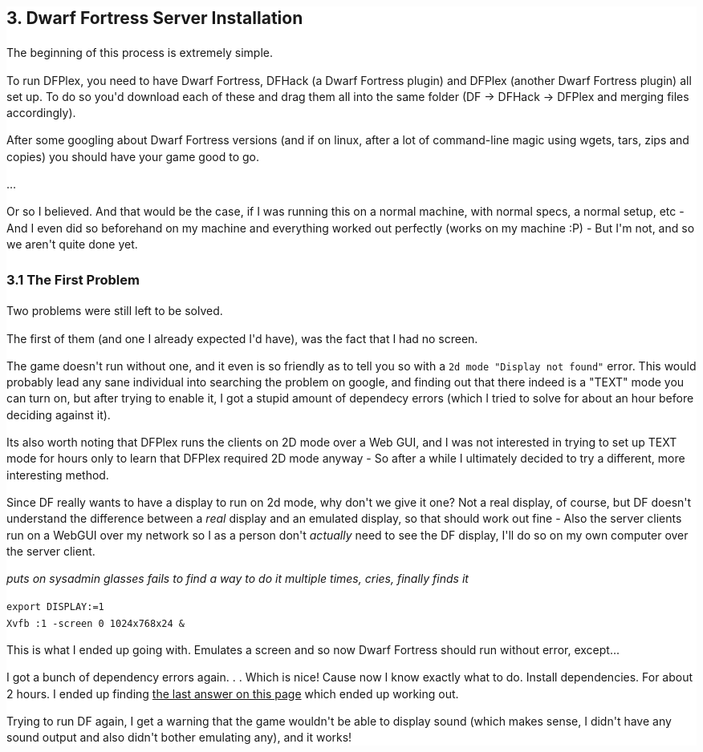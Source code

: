 ## 3. Dwarf Fortress Server Installation

The beginning of this process is extremely simple. 

To run DFPlex, you need to have Dwarf Fortress, DFHack (a Dwarf Fortress plugin) and DFPlex (another Dwarf Fortress plugin) all set up. To do so you'd download each of these and drag them all into the same folder (DF -> DFHack -> DFPlex and merging files accordingly).

After some googling about Dwarf Fortress versions (and if on linux, after a lot of command-line magic using wgets, tars, zips and copies) you should have your game good to go.

...

Or so I believed. And that would be the case, if I was running this on a normal machine, with normal specs, a normal setup, etc - And I even did so beforehand on my machine and everything worked out perfectly (works on my machine :P) - But I'm not, and so we aren't quite done yet.

### 3.1 The First Problem

Two problems were still left to be solved. 

The first of them (and one I already expected I'd have), was the fact that I had no screen. 

The game doesn't run without one, and it even is so friendly as to tell you so with a  `2d mode "Display not found"` error.  This would probably lead any sane individual into searching the problem on google, and finding out that there indeed is a "TEXT" mode you can turn on, but after trying to enable it, I got a stupid amount of dependecy errors (which I tried to solve for about an hour before deciding against it).

Its also worth noting that DFPlex runs the clients on 2D mode over a Web GUI, and I was not interested in trying to set up TEXT mode for hours only to learn that DFPlex required 2D mode anyway - So after a while I ultimately decided to try a different, more interesting method.

Since DF really wants to have a display to run on 2d mode, why don't we give it one? Not a real display, of course, but DF doesn't understand the difference between a *real* display and an emulated display, so that should work out fine - Also the server clients run on a WebGUI over my network so I as a person don't *actually* need to see the DF display, I'll do so on my own computer over the server client.

*puts on sysadmin glasses*
*fails to find a way to do it multiple times, cries, finally finds it*

```
export DISPLAY:=1 
Xvfb :1 -screen 0 1024x768x24 &
```

This is what I ended up going with. Emulates a screen and so now Dwarf Fortress should run without error, except...

I got a bunch of dependency errors again. . . Which is nice! Cause now I know exactly what to do. Install dependencies. For about 2 hours. 
I ended up finding [the last answer on this page](https://askubuntu.com/questions/226613/how-do-i-install-the-library-libsdl-image-1-2-so-0-required-to-run-dwarf-fortres) which ended up working out.

Trying to run DF again, I get a warning that the game wouldn't be able to display sound (which makes sense, I didn't have any sound output and also didn't bother emulating any), and it works!
